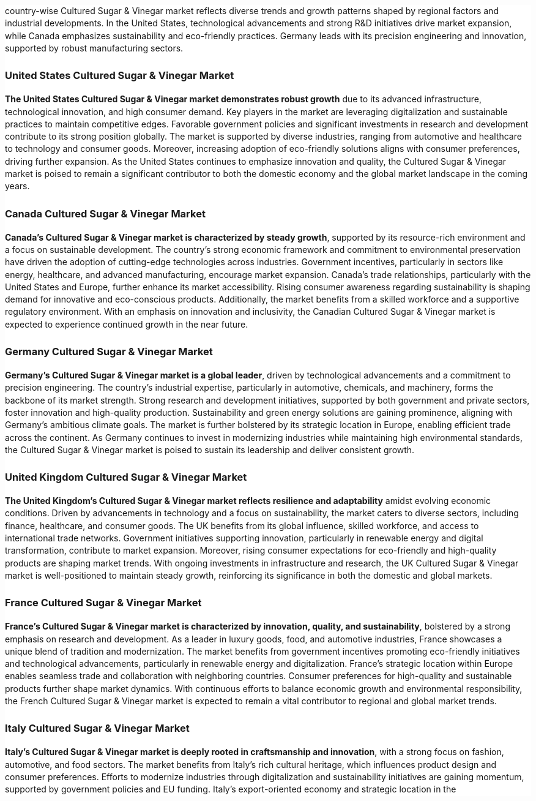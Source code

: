 country-wise Cultured Sugar & Vinegar market reflects diverse trends and growth patterns shaped by regional factors and industrial developments. In the United States, technological advancements and strong R&amp;D initiatives drive market expansion, while Canada emphasizes sustainability and eco-friendly practices. Germany leads with its precision engineering and innovation, supported by robust manufacturing sectors.</span></em></p></blockquote><h3><strong>United States Cultured Sugar & Vinegar Market</strong></h3><p><strong>The United States Cultured Sugar & Vinegar market demonstrates robust growth</strong> due to its advanced infrastructure, technological innovation, and high consumer demand. Key players in the market are leveraging digitalization and sustainable practices to maintain competitive edges. Favorable government policies and significant investments in research and development contribute to its strong position globally. The market is supported by diverse industries, ranging from automotive and healthcare to technology and consumer goods. Moreover, increasing adoption of eco-friendly solutions aligns with consumer preferences, driving further expansion. As the United States continues to emphasize innovation and quality, the Cultured Sugar & Vinegar market is poised to remain a significant contributor to both the domestic economy and the global market landscape in the coming years.</p><h3><strong>Canada Cultured Sugar & Vinegar Market</strong></h3><p><strong>Canada&rsquo;s Cultured Sugar & Vinegar market is characterized by steady growth</strong>, supported by its resource-rich environment and a focus on sustainable development. The country&rsquo;s strong economic framework and commitment to environmental preservation have driven the adoption of cutting-edge technologies across industries. Government incentives, particularly in sectors like energy, healthcare, and advanced manufacturing, encourage market expansion. Canada&rsquo;s trade relationships, particularly with the United States and Europe, further enhance its market accessibility. Rising consumer awareness regarding sustainability is shaping demand for innovative and eco-conscious products. Additionally, the market benefits from a skilled workforce and a supportive regulatory environment. With an emphasis on innovation and inclusivity, the Canadian Cultured Sugar & Vinegar market is expected to experience continued growth in the near future.</p><h3><strong>Germany Cultured Sugar & Vinegar Market</strong></h3><p><strong>Germany&rsquo;s Cultured Sugar & Vinegar market is a global leader</strong>, driven by technological advancements and a commitment to precision engineering. The country&rsquo;s industrial expertise, particularly in automotive, chemicals, and machinery, forms the backbone of its market strength. Strong research and development initiatives, supported by both government and private sectors, foster innovation and high-quality production. Sustainability and green energy solutions are gaining prominence, aligning with Germany&rsquo;s ambitious climate goals. The market is further bolstered by its strategic location in Europe, enabling efficient trade across the continent. As Germany continues to invest in modernizing industries while maintaining high environmental standards, the Cultured Sugar & Vinegar market is poised to sustain its leadership and deliver consistent growth.</p><h3><strong>United Kingdom Cultured Sugar & Vinegar Market</strong></h3><p><strong>The United Kingdom&rsquo;s Cultured Sugar & Vinegar market reflects resilience and adaptability</strong> amidst evolving economic conditions. Driven by advancements in technology and a focus on sustainability, the market caters to diverse sectors, including finance, healthcare, and consumer goods. The UK benefits from its global influence, skilled workforce, and access to international trade networks. Government initiatives supporting innovation, particularly in renewable energy and digital transformation, contribute to market expansion. Moreover, rising consumer expectations for eco-friendly and high-quality products are shaping market trends. With ongoing investments in infrastructure and research, the UK Cultured Sugar & Vinegar market is well-positioned to maintain steady growth, reinforcing its significance in both the domestic and global markets.</p><h3><strong>France Cultured Sugar & Vinegar Market</strong></h3><p><strong>France&rsquo;s Cultured Sugar & Vinegar market is characterized by innovation, quality, and sustainability</strong>, bolstered by a strong emphasis on research and development. As a leader in luxury goods, food, and automotive industries, France showcases a unique blend of tradition and modernization. The market benefits from government incentives promoting eco-friendly initiatives and technological advancements, particularly in renewable energy and digitalization. France&rsquo;s strategic location within Europe enables seamless trade and collaboration with neighboring countries. Consumer preferences for high-quality and sustainable products further shape market dynamics. With continuous efforts to balance economic growth and environmental responsibility, the French Cultured Sugar & Vinegar market is expected to remain a vital contributor to regional and global market trends.</p><h3><strong>Italy Cultured Sugar & Vinegar Market</strong></h3><p><strong>Italy&rsquo;s Cultured Sugar & Vinegar market is deeply rooted in craftsmanship and innovation</strong>, with a strong focus on fashion, automotive, and food sectors. The market benefits from Italy&rsquo;s rich cultural heritage, which influences product design and consumer preferences. Efforts to modernize industries through digitalization and sustainability initiatives are gaining momentum, supported by government policies and EU funding. Italy&rsquo;s export-oriented economy and strategic location in the